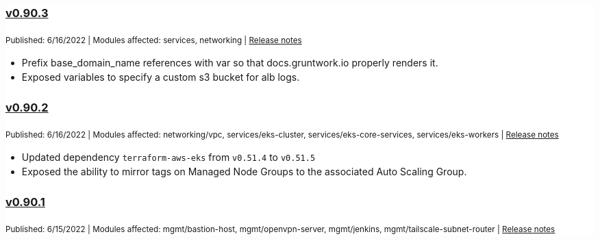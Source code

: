 

</div>


### [v0.90.3](https://github.com/tnn-tnn-tnn-tnn-tnn-gruntwork-io/terraform-aws-service-catalog/releases/tag/v0.90.3)

<p style={{marginTop: "-20px", marginBottom: "10px"}}>
  <small>Published: 6/16/2022 | Modules affected: services, networking | <a href="https://github.com/tnn-tnn-tnn-tnn-tnn-gruntwork-io/terraform-aws-service-catalog/releases/tag/v0.90.3">Release notes</a></small>
</p>

<div style={{"overflow":"hidden","textOverflow":"ellipsis","display":"-webkit-box","WebkitLineClamp":10,"lineClamp":10,"WebkitBoxOrient":"vertical"}}>

  

- Prefix base_domain_name references with var so that docs.gruntwork.io properly renders it.
- Exposed variables to specify a custom s3 bucket for alb logs.



</div>


### [v0.90.2](https://github.com/tnn-tnn-tnn-tnn-tnn-gruntwork-io/terraform-aws-service-catalog/releases/tag/v0.90.2)

<p style={{marginTop: "-20px", marginBottom: "10px"}}>
  <small>Published: 6/16/2022 | Modules affected: networking/vpc, services/eks-cluster, services/eks-core-services, services/eks-workers | <a href="https://github.com/tnn-tnn-tnn-tnn-tnn-gruntwork-io/terraform-aws-service-catalog/releases/tag/v0.90.2">Release notes</a></small>
</p>

<div style={{"overflow":"hidden","textOverflow":"ellipsis","display":"-webkit-box","WebkitLineClamp":10,"lineClamp":10,"WebkitBoxOrient":"vertical"}}>

  

- Updated dependency `terraform-aws-eks` from `v0.51.4` to `v0.51.5`
- Exposed the ability to mirror tags on Managed Node Groups to the associated Auto Scaling Group.



</div>


### [v0.90.1](https://github.com/tnn-tnn-tnn-tnn-tnn-gruntwork-io/terraform-aws-service-catalog/releases/tag/v0.90.1)

<p style={{marginTop: "-20px", marginBottom: "10px"}}>
  <small>Published: 6/15/2022 | Modules affected: mgmt/bastion-host, mgmt/openvpn-server, mgmt/jenkins, mgmt/tailscale-subnet-router | <a href="https://github.com/tnn-tnn-tnn-tnn-tnn-gruntwork-io/terraform-aws-service-catalog/releases/tag/v0.90.1">Release notes</a></small>
</p>

<div style={{"overflow":"hidden","textOverflow":"ellipsis","display":"-webkit-box","WebkitLineClamp":10,"lineClamp":10,"WebkitBoxOrient":"vertical"}}>
